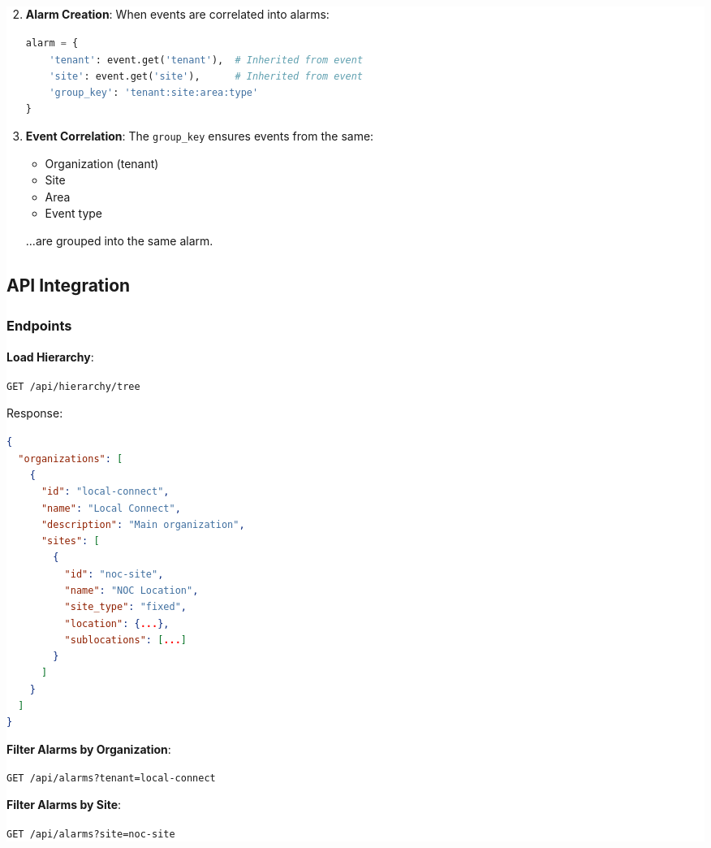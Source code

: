 2. **Alarm Creation**: When events are correlated into alarms:
   ```python
   alarm = {
       'tenant': event.get('tenant'),  # Inherited from event
       'site': event.get('site'),      # Inherited from event
       'group_key': 'tenant:site:area:type'
   }
   ```

3. **Event Correlation**: The `group_key` ensures events from the same:
   - Organization (tenant)
   - Site
   - Area
   - Event type
   
   ...are grouped into the same alarm.

## API Integration

### Endpoints

**Load Hierarchy**:
```
GET /api/hierarchy/tree
```

Response:
```json
{
  "organizations": [
    {
      "id": "local-connect",
      "name": "Local Connect",
      "description": "Main organization",
      "sites": [
        {
          "id": "noc-site",
          "name": "NOC Location",
          "site_type": "fixed",
          "location": {...},
          "sublocations": [...]
        }
      ]
    }
  ]
}
```

**Filter Alarms by Organization**:
```
GET /api/alarms?tenant=local-connect
```

**Filter Alarms by Site**:
```
GET /api/alarms?site=noc-site
```
